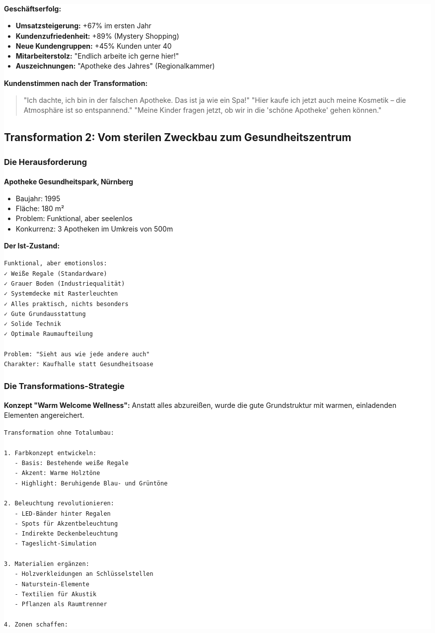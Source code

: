 **Geschäftserfolg:**
- **Umsatzsteigerung:** +67% im ersten Jahr
- **Kundenzufriedenheit:** +89% (Mystery Shopping)
- **Neue Kundengruppen:** +45% Kunden unter 40
- **Mitarbeiterstolz:** "Endlich arbeite ich gerne hier!"
- **Auszeichnungen:** "Apotheke des Jahres" (Regionalkammer)

**Kundenstimmen nach der Transformation:**
> "Ich dachte, ich bin in der falschen Apotheke. Das ist ja wie ein Spa!"
> "Hier kaufe ich jetzt auch meine Kosmetik – die Atmosphäre ist so entspannend."
> "Meine Kinder fragen jetzt, ob wir in die 'schöne Apotheke' gehen können."

## Transformation 2: Vom sterilen Zweckbau zum Gesundheitszentrum

### Die Herausforderung

**Apotheke Gesundheitspark, Nürnberg**
- Baujahr: 1995
- Fläche: 180 m²
- Problem: Funktional, aber seelenlos
- Konkurrenz: 3 Apotheken im Umkreis von 500m

**Der Ist-Zustand:**
```
Funktional, aber emotionslos:
✓ Weiße Regale (Standardware)
✓ Grauer Boden (Industriequalität)
✓ Systemdecke mit Rasterleuchten
✓ Alles praktisch, nichts besonders
✓ Gute Grundausstattung
✓ Solide Technik
✓ Optimale Raumaufteilung

Problem: "Sieht aus wie jede andere auch"
Charakter: Kaufhalle statt Gesundheitsoase
```

### Die Transformations-Strategie

**Konzept "Warm Welcome Wellness":**
Anstatt alles abzureißen, wurde die gute Grundstruktur mit warmen, einladenden Elementen angereichert.

```
Transformation ohne Totalumbau:

1. Farbkonzept entwickeln:
   - Basis: Bestehende weiße Regale
   - Akzent: Warme Holztöne
   - Highlight: Beruhigende Blau- und Grüntöne

2. Beleuchtung revolutionieren:
   - LED-Bänder hinter Regalen
   - Spots für Akzentbeleuchtung
   - Indirekte Deckenbeleuchtung
   - Tageslicht-Simulation

3. Materialien ergänzen:
   - Holzverkleidungen an Schlüsselstellen
   - Naturstein-Elemente
   - Textilien für Akustik
   - Pflanzen als Raumtrenner

4. Zonen schaffen:
```